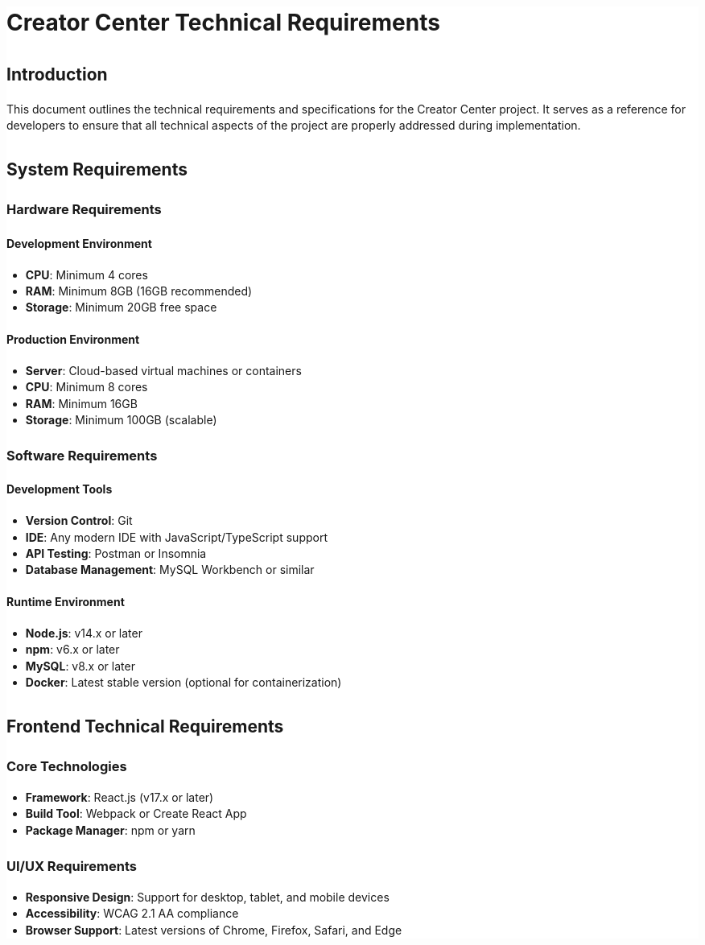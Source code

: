 # Creator Center Technical Requirements

## Introduction

This document outlines the technical requirements and specifications for the Creator Center project. It serves as a reference for developers to ensure that all technical aspects of the project are properly addressed during implementation.

## System Requirements

### Hardware Requirements

#### Development Environment
- **CPU**: Minimum 4 cores
- **RAM**: Minimum 8GB (16GB recommended)
- **Storage**: Minimum 20GB free space

#### Production Environment
- **Server**: Cloud-based virtual machines or containers
- **CPU**: Minimum 8 cores
- **RAM**: Minimum 16GB
- **Storage**: Minimum 100GB (scalable)

### Software Requirements

#### Development Tools
- **Version Control**: Git
- **IDE**: Any modern IDE with JavaScript/TypeScript support
- **API Testing**: Postman or Insomnia
- **Database Management**: MySQL Workbench or similar

#### Runtime Environment
- **Node.js**: v14.x or later
- **npm**: v6.x or later
- **MySQL**: v8.x or later
- **Docker**: Latest stable version (optional for containerization)

## Frontend Technical Requirements

### Core Technologies
- **Framework**: React.js (v17.x or later)
- **Build Tool**: Webpack or Create React App
- **Package Manager**: npm or yarn

### UI/UX Requirements
- **Responsive Design**: Support for desktop, tablet, and mobile devices
- **Accessibility**: WCAG 2.1 AA compliance
- **Browser Support**: Latest versions of Chrome, Firefox, Safari, and Edge
